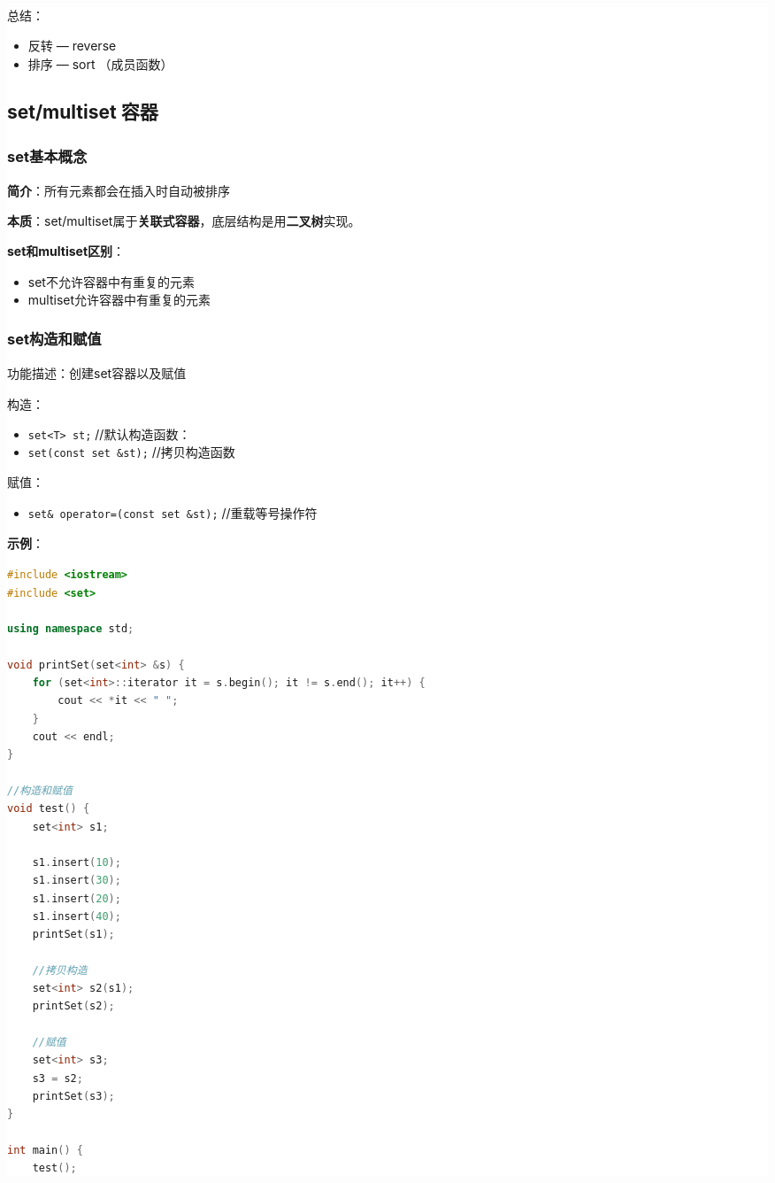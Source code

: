 总结：

- 反转 — reverse
- 排序 — sort （成员函数）

## set/multiset 容器

### set基本概念

**简介**：所有元素都会在插入时自动被排序

**本质**：set/multiset属于**关联式容器**，底层结构是用**二叉树**实现。

**set和multiset区别**：

- set不允许容器中有重复的元素
- multiset允许容器中有重复的元素

### set构造和赋值

功能描述：创建set容器以及赋值

构造：

- `set<T> st;` //默认构造函数：
- `set(const set &st);` //拷贝构造函数

赋值：

- `set& operator=(const set &st);` //重载等号操作符

**示例**：

```c++
#include <iostream>
#include <set>

using namespace std;

void printSet(set<int> &s) {
    for (set<int>::iterator it = s.begin(); it != s.end(); it++) {
        cout << *it << " ";
    }
    cout << endl;
}

//构造和赋值
void test() {
    set<int> s1;

    s1.insert(10);
    s1.insert(30);
    s1.insert(20);
    s1.insert(40);
    printSet(s1);

    //拷贝构造
    set<int> s2(s1);
    printSet(s2);

    //赋值
    set<int> s3;
    s3 = s2;
    printSet(s3);
}

int main() {
    test();
```